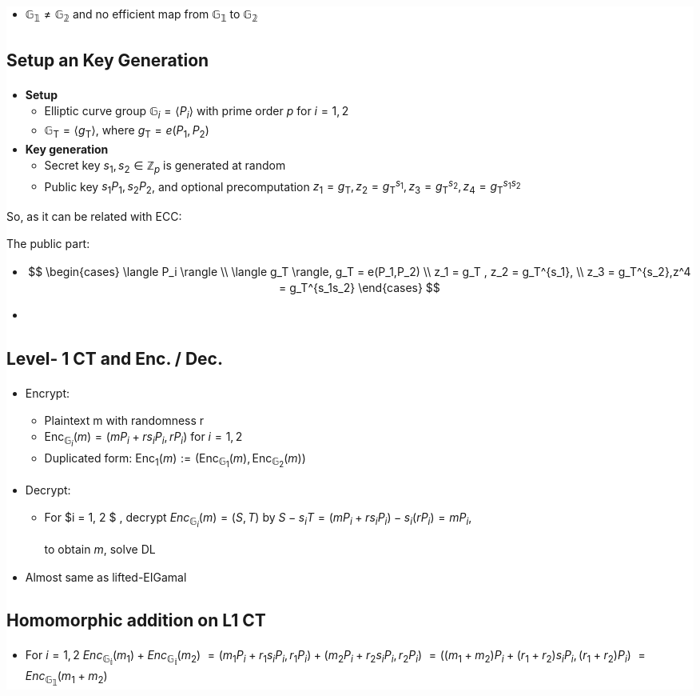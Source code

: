 - $\mathbb{G_1} \ne \mathbb{G_2}$ and no efficient map from $\mathbb{G_1}$ to $\mathbb{G_2}$



## Setup an Key Generation 

- **Setup**
  - Elliptic curve group $\mathbb{G}_i = \langle P_i \rangle$ with prime order $p$ for $i=1,2$
  - $\mathbb{G}_{\mathrm{T}} = \langle g_{\mathrm{T}} \rangle$, where $g_{\mathrm{T}} = e(P_1, P_2)$
- **Key generation**
  - Secret key $s_1, s_2 \in \mathbb{Z}_p$ is generated at random
  - Public key $s_1P_1, s_2P_2$, and optional precomputation $z_1 = g_{\mathrm{T}}, z_2 = g_{\mathrm{T}}^{s_1}, z_3 = g_{\mathrm{T}}^{s_2}, z_4 = g_{\mathrm{T}}^{s_1s_2}$

So, as it can be related with ECC:

The public part:

- $$
  \begin{cases} \langle P_i \rangle  \\
  \langle g_T \rangle, g_T = e(P_1,P_2) \\ 
  z_1 = g_T , z_2 = g_T^{s_1}, \\ 
  z_3 = g_T^{s_2},z^4 = g_T^{s_1s_2}
  \end{cases}
  $$

- 



## Level- 1 CT and Enc. / Dec. 

- Encrypt:

  - Plaintext  m with randomness r 
  - $\mathrm{Enc}_{\mathbb{G}_i}(m)=(mP_i+rs_iP_i,rP_i)\mathrm{~for~}i=1,2$
  - Duplicated form:
    $\mathrm{Enc}_1(m):=\left(\mathrm{Enc}_{\mathbb{G}_1}(m),\mathrm{Enc}_{\mathbb{G}_2}(m)\right)$

- Decrypt:

  - For $i = 1, 2 $ , decrypt $Enc_{\mathbb{G}_i}(m) = (S,T)$
    by $S - s_iT = (mP_i + rs_iP_i) - s_i (rP_i) = mP_i$,

    to  obtain $m$, solve DL

- Almost same as lifted-EIGamal

    



## Homomorphic addition on L1 CT

-  For $i = 1,2$
  $Enc_{\mathbb{G_i}}(m_1)+Enc_{\mathbb{G_i}}(m_2)$
  $= (m_1P_i+r_1s_iP_i, r_1P_i)+(m_2P_i+r_2s_iP_i,r_2P_i)$
  $= ((m_1+m_2)P_i + (r_1 +r_2)s_iP_i,(r_1+r_2)P_i)$
  $= Enc_{\mathbb{G_1}}(m_1 + m_2)$
